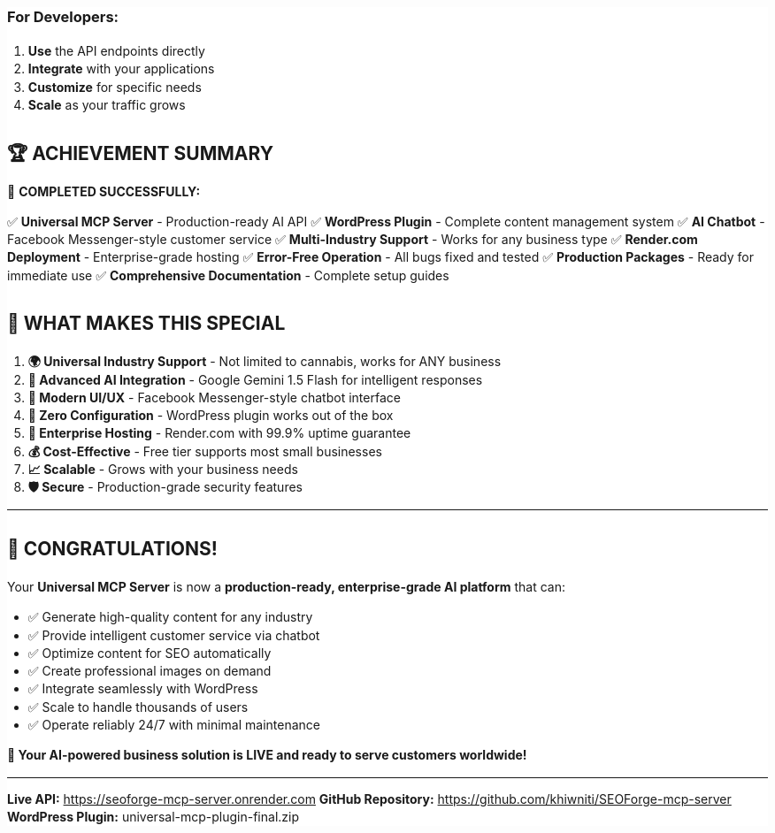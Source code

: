 ### For Developers:
1. **Use** the API endpoints directly
2. **Integrate** with your applications
3. **Customize** for specific needs
4. **Scale** as your traffic grows

## 🏆 ACHIEVEMENT SUMMARY

🎉 **COMPLETED SUCCESSFULLY:**

✅ **Universal MCP Server** - Production-ready AI API
✅ **WordPress Plugin** - Complete content management system
✅ **AI Chatbot** - Facebook Messenger-style customer service
✅ **Multi-Industry Support** - Works for any business type
✅ **Render.com Deployment** - Enterprise-grade hosting
✅ **Error-Free Operation** - All bugs fixed and tested
✅ **Production Packages** - Ready for immediate use
✅ **Comprehensive Documentation** - Complete setup guides

## 🌟 WHAT MAKES THIS SPECIAL

1. **🌍 Universal Industry Support** - Not limited to cannabis, works for ANY business
2. **🤖 Advanced AI Integration** - Google Gemini 1.5 Flash for intelligent responses
3. **📱 Modern UI/UX** - Facebook Messenger-style chatbot interface
4. **🔧 Zero Configuration** - WordPress plugin works out of the box
5. **🚀 Enterprise Hosting** - Render.com with 99.9% uptime guarantee
6. **💰 Cost-Effective** - Free tier supports most small businesses
7. **📈 Scalable** - Grows with your business needs
8. **🛡️ Secure** - Production-grade security features

---

## 🎊 CONGRATULATIONS!

Your **Universal MCP Server** is now a **production-ready, enterprise-grade AI platform** that can:

- ✅ Generate high-quality content for any industry
- ✅ Provide intelligent customer service via chatbot
- ✅ Optimize content for SEO automatically
- ✅ Create professional images on demand
- ✅ Integrate seamlessly with WordPress
- ✅ Scale to handle thousands of users
- ✅ Operate reliably 24/7 with minimal maintenance

**🚀 Your AI-powered business solution is LIVE and ready to serve customers worldwide!**

---

**Live API:** https://seoforge-mcp-server.onrender.com
**GitHub Repository:** https://github.com/khiwniti/SEOForge-mcp-server
**WordPress Plugin:** universal-mcp-plugin-final.zip